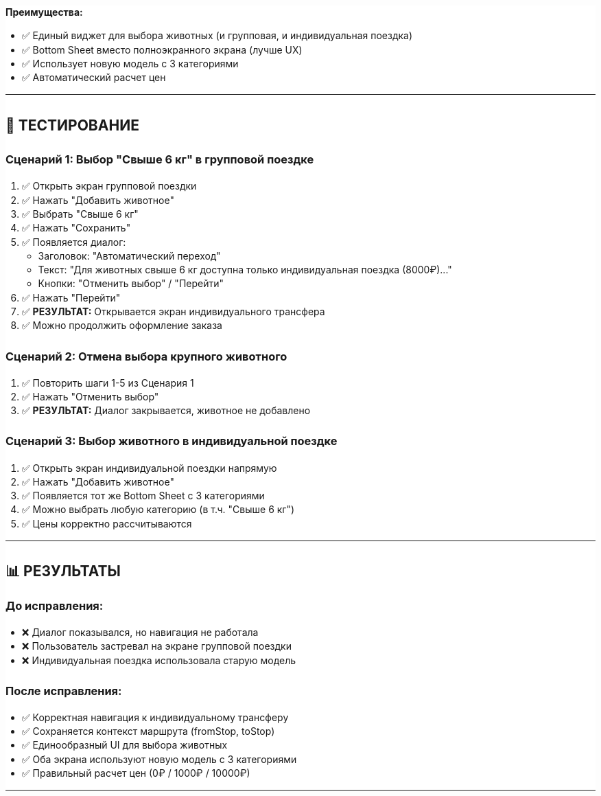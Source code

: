 **Преимущества:**
- ✅ Единый виджет для выбора животных (и групповая, и индивидуальная поездка)
- ✅ Bottom Sheet вместо полноэкранного экрана (лучше UX)
- ✅ Использует новую модель с 3 категориями
- ✅ Автоматический расчет цен

---

## 🧪 ТЕСТИРОВАНИЕ

### Сценарий 1: Выбор "Свыше 6 кг" в групповой поездке

1. ✅ Открыть экран групповой поездки
2. ✅ Нажать "Добавить животное"
3. ✅ Выбрать "Свыше 6 кг"
4. ✅ Нажать "Сохранить"
5. ✅ Появляется диалог:
   - Заголовок: "Автоматический переход"
   - Текст: "Для животных свыше 6 кг доступна только индивидуальная поездка (8000₽)..."
   - Кнопки: "Отменить выбор" / "Перейти"
6. ✅ Нажать "Перейти"
7. ✅ **РЕЗУЛЬТАТ:** Открывается экран индивидуального трансфера
8. ✅ Можно продолжить оформление заказа

### Сценарий 2: Отмена выбора крупного животного

1. ✅ Повторить шаги 1-5 из Сценария 1
2. ✅ Нажать "Отменить выбор"
3. ✅ **РЕЗУЛЬТАТ:** Диалог закрывается, животное не добавлено

### Сценарий 3: Выбор животного в индивидуальной поездке

1. ✅ Открыть экран индивидуальной поездки напрямую
2. ✅ Нажать "Добавить животное"
3. ✅ Появляется тот же Bottom Sheet с 3 категориями
4. ✅ Можно выбрать любую категорию (в т.ч. "Свыше 6 кг")
5. ✅ Цены корректно рассчитываются

---

## 📊 РЕЗУЛЬТАТЫ

### До исправления:
- ❌ Диалог показывался, но навигация не работала
- ❌ Пользователь застревал на экране групповой поездки
- ❌ Индивидуальная поездка использовала старую модель

### После исправления:
- ✅ Корректная навигация к индивидуальному трансферу
- ✅ Сохраняется контекст маршрута (fromStop, toStop)
- ✅ Единообразный UI для выбора животных
- ✅ Оба экрана используют новую модель с 3 категориями
- ✅ Правильный расчет цен (0₽ / 1000₽ / 10000₽)

---